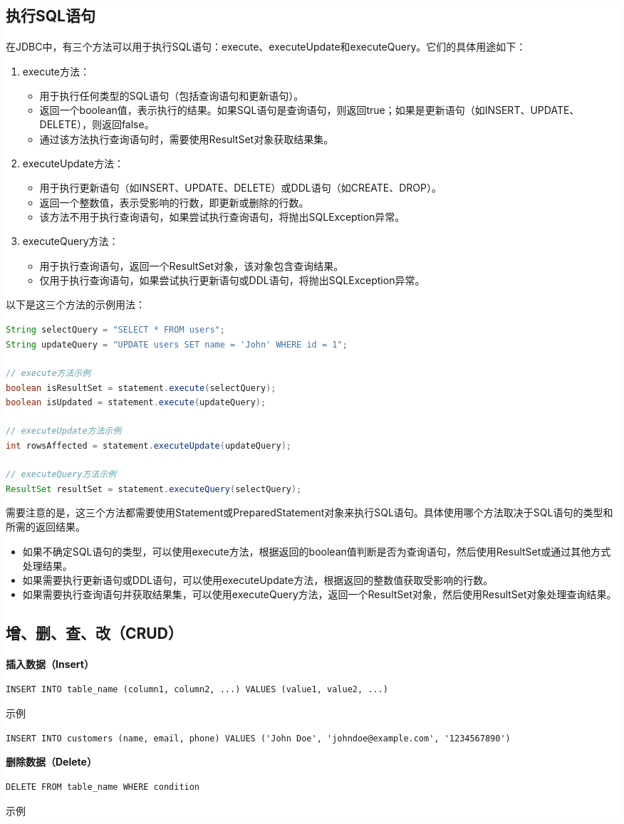 ## 执行SQL语句
在JDBC中，有三个方法可以用于执行SQL语句：execute、executeUpdate和executeQuery。它们的具体用途如下：

1. execute方法：
   - 用于执行任何类型的SQL语句（包括查询语句和更新语句）。
   - 返回一个boolean值，表示执行的结果。如果SQL语句是查询语句，则返回true；如果是更新语句（如INSERT、UPDATE、DELETE），则返回false。
   - 通过该方法执行查询语句时，需要使用ResultSet对象获取结果集。

2. executeUpdate方法：
   - 用于执行更新语句（如INSERT、UPDATE、DELETE）或DDL语句（如CREATE、DROP）。
   - 返回一个整数值，表示受影响的行数，即更新或删除的行数。
   - 该方法不用于执行查询语句，如果尝试执行查询语句，将抛出SQLException异常。

3. executeQuery方法：
   - 用于执行查询语句，返回一个ResultSet对象，该对象包含查询结果。
   - 仅用于执行查询语句，如果尝试执行更新语句或DDL语句，将抛出SQLException异常。

以下是这三个方法的示例用法：

```java
String selectQuery = "SELECT * FROM users";
String updateQuery = "UPDATE users SET name = 'John' WHERE id = 1";

// execute方法示例
boolean isResultSet = statement.execute(selectQuery);
boolean isUpdated = statement.execute(updateQuery);

// executeUpdate方法示例
int rowsAffected = statement.executeUpdate(updateQuery);

// executeQuery方法示例
ResultSet resultSet = statement.executeQuery(selectQuery);
```

需要注意的是，这三个方法都需要使用Statement或PreparedStatement对象来执行SQL语句。具体使用哪个方法取决于SQL语句的类型和所需的返回结果。

- 如果不确定SQL语句的类型，可以使用execute方法，根据返回的boolean值判断是否为查询语句，然后使用ResultSet或通过其他方式处理结果。
- 如果需要执行更新语句或DDL语句，可以使用executeUpdate方法，根据返回的整数值获取受影响的行数。
- 如果需要执行查询语句并获取结果集，可以使用executeQuery方法，返回一个ResultSet对象，然后使用ResultSet对象处理查询结果。



## 增、删、查、改（CRUD）

**插入数据（Insert）**
```
INSERT INTO table_name (column1, column2, ...) VALUES (value1, value2, ...)
```
示例

```
INSERT INTO customers (name, email, phone) VALUES ('John Doe', 'johndoe@example.com', '1234567890')
```

**删除数据（Delete）**
```
DELETE FROM table_name WHERE condition
```
示例
